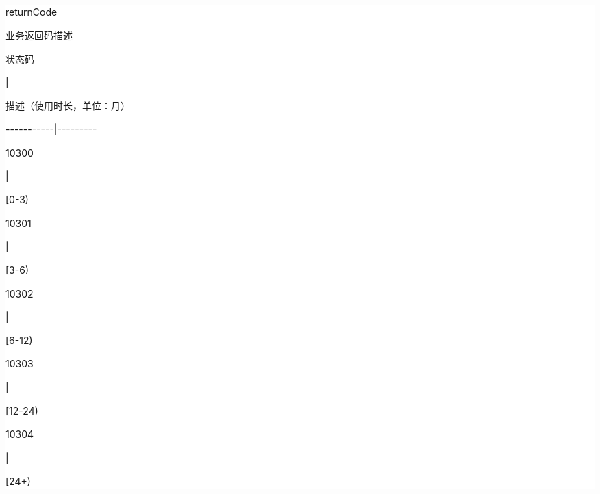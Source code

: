   


  


 returnCode

业务返回码描述

  


  


 状态码

\|

描述（使用时长，单位：月）

  


 -----------\|---------

  


 10300

\|

\[0-3\)

  


 10301

\|

\[3-6\)

  


 10302

\|

\[6-12\)

  


 10303

\|

\[12-24\)

  


 10304

\|

\[24+\)

  

